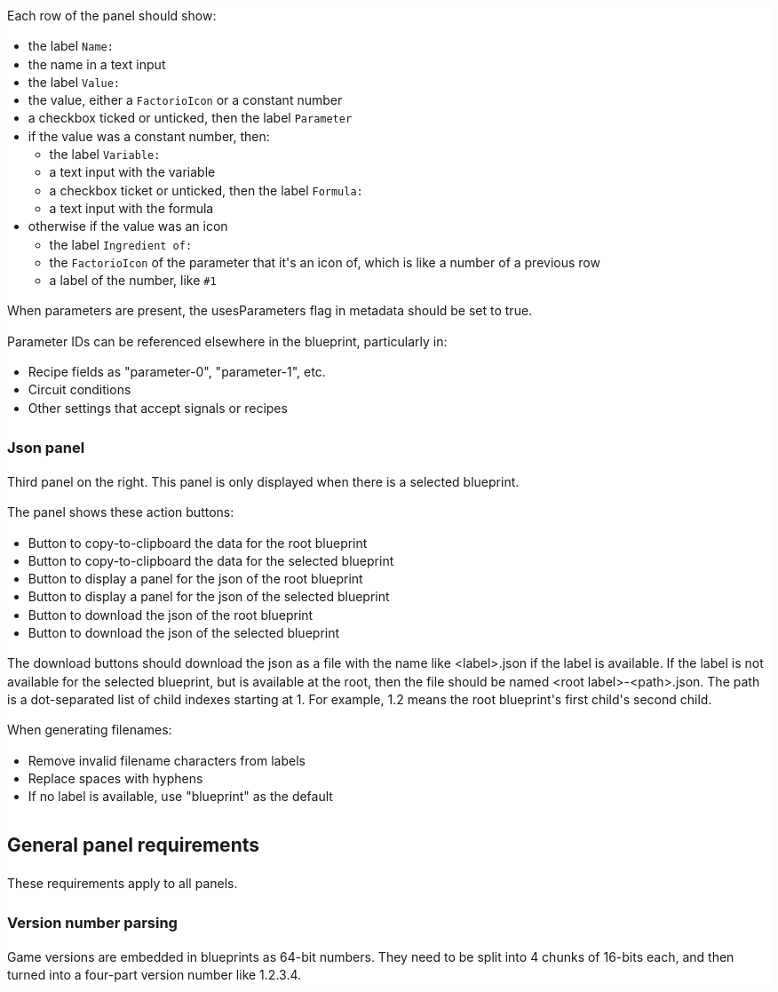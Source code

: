 Each row of the panel should show:
* the label `Name:`
* the name in a text input
* the label `Value:`
* the value, either a `FactorioIcon` or a constant number
* a checkbox ticked or unticked, then the label `Parameter`
* if the value was a constant number, then:
  * the label `Variable:`
  * a text input with the variable
  * a checkbox ticket or unticked, then the label `Formula:`
  * a text input with the formula
* otherwise if the value was an icon
  * the label `Ingredient of:`
  * the `FactorioIcon` of the parameter that it's an icon of, which is like a number of a previous row
  * a label of the number, like `#1`

When parameters are present, the usesParameters flag in metadata should be set to true.

Parameter IDs can be referenced elsewhere in the blueprint, particularly in:
- Recipe fields as "parameter-0", "parameter-1", etc.
- Circuit conditions
- Other settings that accept signals or recipes

### Json panel

Third panel on the right. This panel is only displayed when there is a selected blueprint.

The panel shows these action buttons:
- Button to copy-to-clipboard the data for the root blueprint
- Button to copy-to-clipboard the data for the selected blueprint
- Button to display a panel for the json of the root blueprint
- Button to display a panel for the json of the selected blueprint
- Button to download the json of the root blueprint
- Button to download the json of the selected blueprint

The download buttons should download the json as a file with the name like &lt;label&gt;.json if the label is available. If the label is not available for the selected blueprint, but is available at the root, then the file should be named &lt;root label&gt;-&lt;path&gt;.json. The path is a dot-separated list of child indexes starting at 1. For example, 1.2 means the root blueprint's first child's second child.

When generating filenames:
- Remove invalid filename characters from labels
- Replace spaces with hyphens
- If no label is available, use "blueprint" as the default

## General panel requirements

These requirements apply to all panels.

### Version number parsing

Game versions are embedded in blueprints as 64-bit numbers. They need to be split into 4 chunks of 16-bits each, and then turned into a four-part version number like 1.2.3.4.
